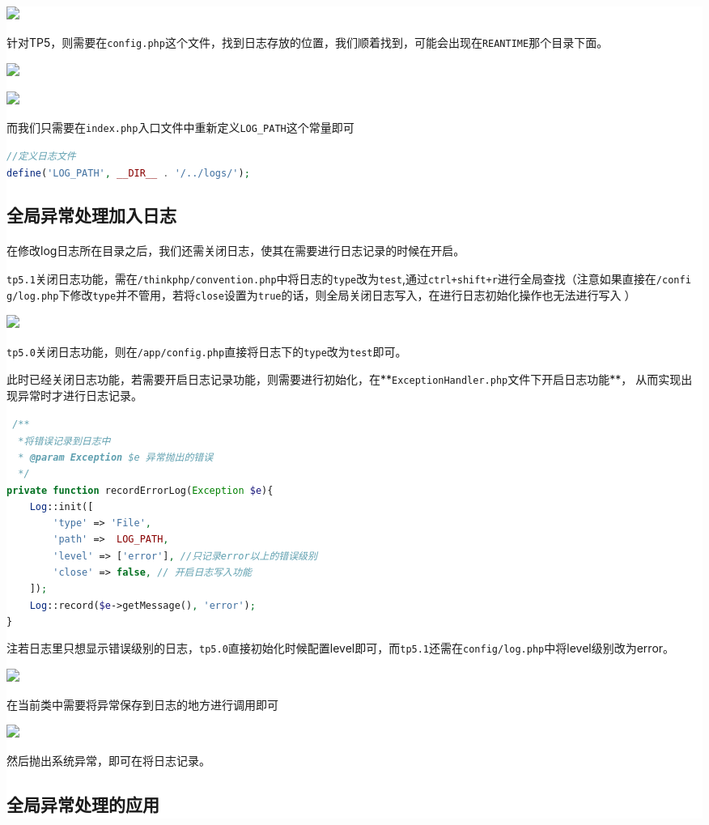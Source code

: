 ![](https://raw.githubusercontent.com/fengnzl/HexoImages/master/blog/20191128171755.png)

针对TP5，则需要在`config.php`这个文件，找到日志存放的位置，我们顺着找到，可能会出现在`REANTIME`那个目录下面。

![](https://raw.githubusercontent.com/fengnzl/HexoImages/master/blog/20191128171946.png)

![](https://raw.githubusercontent.com/fengnzl/HexoImages/master/blog/20191128172045.png)

而我们只需要在`index.php`入口文件中重新定义`LOG_PATH`这个常量即可

```php
//定义日志文件
define('LOG_PATH', __DIR__ . '/../logs/');
```

## 全局异常处理加入日志

在修改log日志所在目录之后，我们还需关闭日志，使其在需要进行日志记录的时候在开启。

`tp5.1`关闭日志功能，需在`/thinkphp/convention.php`中将日志的`type`改为`test`,通过`ctrl+shift+r`进行全局查找（注意如果直接在`/config/log.php`下修改`type`并不管用，若将`close`设置为`true`的话，则全局关闭日志写入，在进行日志初始化操作也无法进行写入 ）

![](https://raw.githubusercontent.com/fengnzl/HexoImages/master/blog/20191128173638.png)

`tp5.0`关闭日志功能，则在`/app/config.php`直接将日志下的`type`改为`test`即可。

此时已经关闭日志功能，若需要开启日志记录功能，则需要进行初始化，在**`ExceptionHandler.php`文件下开启日志功能**， 从而实现出现异常时才进行日志记录。

```php
 /**
  *将错误记录到日志中
  * @param Exception $e 异常抛出的错误
  */
private function recordErrorLog(Exception $e){
    Log::init([
        'type' => 'File',
        'path' =>  LOG_PATH,
        'level' => ['error'], //只记录error以上的错误级别
        'close' => false, // 开启日志写入功能
    ]);
    Log::record($e->getMessage(), 'error');
}
```

注若日志里只想显示错误级别的日志，`tp5.0`直接初始化时候配置level即可，而`tp5.1`还需在`config/log.php`中将level级别改为error。

![](https://raw.githubusercontent.com/fengnzl/HexoImages/master/blog/20191128184738.png)

在当前类中需要将异常保存到日志的地方进行调用即可

![](https://raw.githubusercontent.com/fengnzl/HexoImages/master/blog/20191128180352.png)

然后抛出系统异常，即可在将日志记录。

## 全局异常处理的应用
